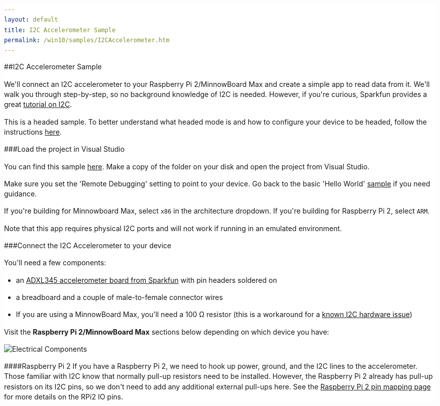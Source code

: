 ```yaml
---
layout: default
title: I2C Accelerometer Sample
permalink: /win10/samples/I2CAccelerometer.htm
---
```


##I2C Accelerometer Sample

We'll connect an I2C accelerometer to your Raspberry Pi 2/MinnowBoard Max and create a simple app to read data from it. We'll walk you through step-by-step, so no background knowledge of I2C is needed.
However, if you're curious, Sparkfun provides a great [tutorial on I2C](https://learn.sparkfun.com/tutorials/i2c).

This is a headed sample.  To better understand what headed mode is and how to configure your device to be headed, follow the instructions [here]({{site.baseurl}}/win10/HeadlessMode.htm).

###Load the project in Visual Studio

You can find this sample [here](https://github.com/ms-iot/samples/tree/develop/I2CAccelerometer).  Make a copy of the folder on your disk and open the project from Visual Studio.

Make sure you set the 'Remote Debugging' setting to point to your device. Go back to the basic 'Hello World' [sample]({{site.baseurl}}/win10/samples/HelloWorld.htm) if you need guidance.

If you're building for Minnowboard Max, select `x86` in the architecture dropdown.  If you're building for Raspberry Pi 2, select `ARM`.

Note that this app requires physical I2C ports and will not work if running in an emulated environment.

###Connect the I2C Accelerometer to your device

You'll need a few components:

* an [ADXL345 accelerometer board from Sparkfun](https://www.sparkfun.com/products/9836) with pin headers soldered on

* a breadboard and a couple of male-to-female connector wires

* If you are using a MinnowBoard Max, you'll need a 100 &#x2126; resistor (this is a workaround for a [known I2C hardware issue]({{site.baseurl}}/win10/samples/PinMappingsMBM.htm))

Visit the **Raspberry Pi 2/MinnowBoard Max** sections below depending on which device you have:

![Electrical Components]({{site.baseurl}}/images/I2CAccelerometer/components.png)

####Raspberry Pi 2
If you have a Raspberry Pi 2, we need to hook up power, ground, and the I2C lines to the accelerometer.
Those familiar with I2C know that normally pull-up resistors need to be installed. However, the Raspberry Pi 2 already has pull-up resistors on its I2C pins, so we don't need to add any additional external pull-ups here.
 See the [Raspberry Pi 2 pin mapping page]({{site.baseurl}}/win10/samples/PinMappingsRPi2.htm) for more details on the RPi2 IO pins.
